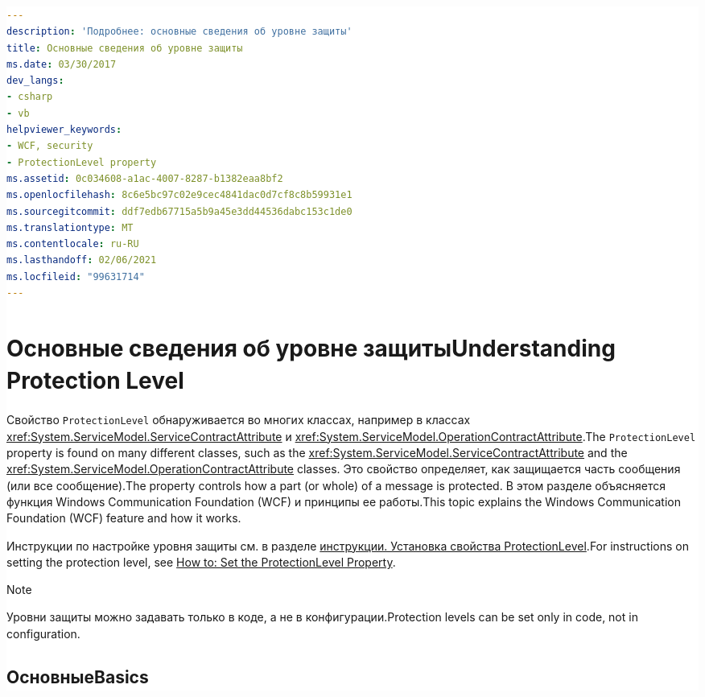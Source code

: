 ```yaml
---
description: 'Подробнее: основные сведения об уровне защиты'
title: Основные сведения об уровне защиты
ms.date: 03/30/2017
dev_langs:
- csharp
- vb
helpviewer_keywords:
- WCF, security
- ProtectionLevel property
ms.assetid: 0c034608-a1ac-4007-8287-b1382eaa8bf2
ms.openlocfilehash: 8c6e5bc97c02e9cec4841dac0d7cf8c8b59931e1
ms.sourcegitcommit: ddf7edb67715a5b9a45e3dd44536dabc153c1de0
ms.translationtype: MT
ms.contentlocale: ru-RU
ms.lasthandoff: 02/06/2021
ms.locfileid: "99631714"
---
```

# <a name="understanding-protection-level"></a><span data-ttu-id="86ed1-103">Основные сведения об уровне защиты</span><span class="sxs-lookup"><span data-stu-id="86ed1-103">Understanding Protection Level</span></span>

<span data-ttu-id="86ed1-104">Свойство `ProtectionLevel` обнаруживается во многих классах, например в классах <xref:System.ServiceModel.ServiceContractAttribute> и <xref:System.ServiceModel.OperationContractAttribute>.</span><span class="sxs-lookup"><span data-stu-id="86ed1-104">The `ProtectionLevel` property is found on many different classes, such as the <xref:System.ServiceModel.ServiceContractAttribute> and the <xref:System.ServiceModel.OperationContractAttribute> classes.</span></span> <span data-ttu-id="86ed1-105">Это свойство определяет, как защищается часть сообщения (или все сообщение).</span><span class="sxs-lookup"><span data-stu-id="86ed1-105">The property controls how a part (or whole) of a message is protected.</span></span> <span data-ttu-id="86ed1-106">В этом разделе объясняется функция Windows Communication Foundation (WCF) и принципы ее работы.</span><span class="sxs-lookup"><span data-stu-id="86ed1-106">This topic explains the Windows Communication Foundation (WCF) feature and how it works.</span></span>

<span data-ttu-id="86ed1-107">Инструкции по настройке уровня защиты см. в разделе [инструкции. Установка свойства ProtectionLevel](how-to-set-the-protectionlevel-property.md).</span><span class="sxs-lookup"><span data-stu-id="86ed1-107">For instructions on setting the protection level, see [How to: Set the ProtectionLevel Property](how-to-set-the-protectionlevel-property.md).</span></span>

> [!NOTE]
> <span data-ttu-id="86ed1-108">Уровни защиты можно задавать только в коде, а не в конфигурации.</span><span class="sxs-lookup"><span data-stu-id="86ed1-108">Protection levels can be set only in code, not in configuration.</span></span>

## <a name="basics"></a><span data-ttu-id="86ed1-109">Основные</span><span class="sxs-lookup"><span data-stu-id="86ed1-109">Basics</span></span>
